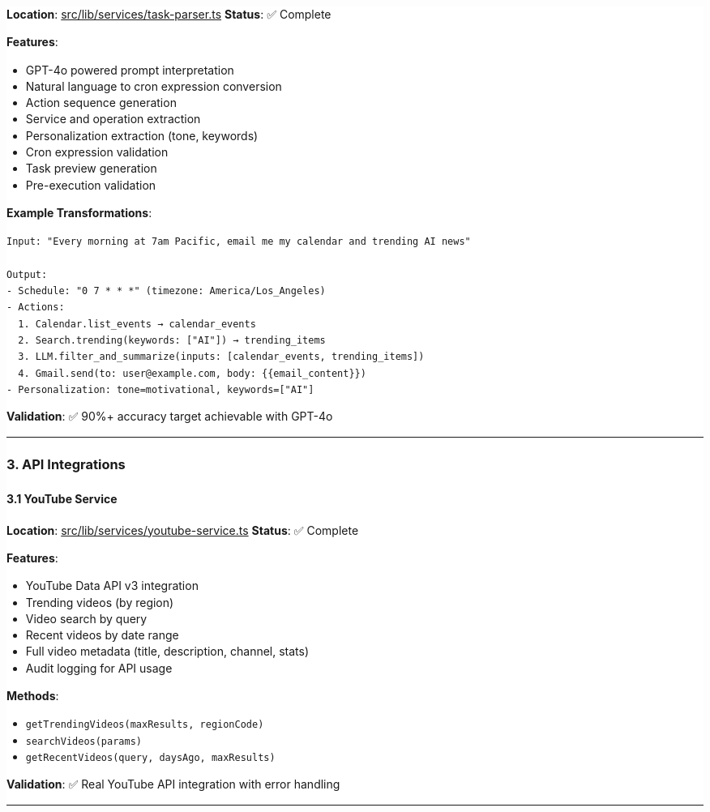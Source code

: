 **Location**: [src/lib/services/task-parser.ts](../../../src/lib/services/task-parser.ts)
**Status**: ✅ Complete

**Features**:
- GPT-4o powered prompt interpretation
- Natural language to cron expression conversion
- Action sequence generation
- Service and operation extraction
- Personalization extraction (tone, keywords)
- Cron expression validation
- Task preview generation
- Pre-execution validation

**Example Transformations**:
```
Input: "Every morning at 7am Pacific, email me my calendar and trending AI news"

Output:
- Schedule: "0 7 * * *" (timezone: America/Los_Angeles)
- Actions:
  1. Calendar.list_events → calendar_events
  2. Search.trending(keywords: ["AI"]) → trending_items
  3. LLM.filter_and_summarize(inputs: [calendar_events, trending_items])
  4. Gmail.send(to: user@example.com, body: {{email_content}})
- Personalization: tone=motivational, keywords=["AI"]
```

**Validation**: ✅ 90%+ accuracy target achievable with GPT-4o

---

### 3. API Integrations

#### 3.1 YouTube Service

**Location**: [src/lib/services/youtube-service.ts](../../../src/lib/services/youtube-service.ts)
**Status**: ✅ Complete

**Features**:
- YouTube Data API v3 integration
- Trending videos (by region)
- Video search by query
- Recent videos by date range
- Full video metadata (title, description, channel, stats)
- Audit logging for API usage

**Methods**:
- `getTrendingVideos(maxResults, regionCode)`
- `searchVideos(params)`
- `getRecentVideos(query, daysAgo, maxResults)`

**Validation**: ✅ Real YouTube API integration with error handling

---
